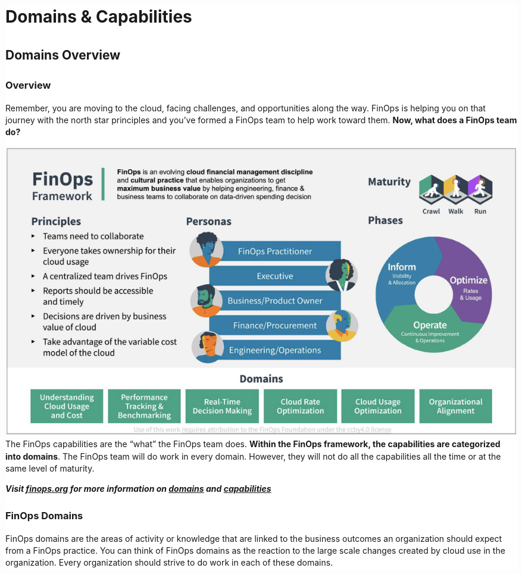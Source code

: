 # Domains & Capabilities

## Domains Overview

### Overview

 Remember, you are moving to the cloud, facing challenges, and opportunities along the way.  FinOps is helping you on that journey with the north star principles and you’ve formed a FinOps team to help work toward them. **Now, what does a FinOps team do?**

 ![FinOps Framework](images/course/25-focp.png)
 The FinOps capabilities are the “what” the FinOps team does. **Within the FinOps framework, the capabilities are categorized into domains**. The FinOps team will do work in every domain. However, they will not do all the capabilities all the time or at the same level of maturity.

  ***Visit [finops.org](http://finops.org/) for more information on [domains](https://fino.ps/kKISA8) and [capabilities](https://fino.ps/Ay1zp5)***

### FinOps Domains

 FinOps domains are the areas of activity or knowledge that are linked to the business outcomes an organization should expect from a FinOps practice. You can think of FinOps domains as the reaction to the large scale changes created by cloud use in the organization. Every organization should strive to do work in each of these domains.